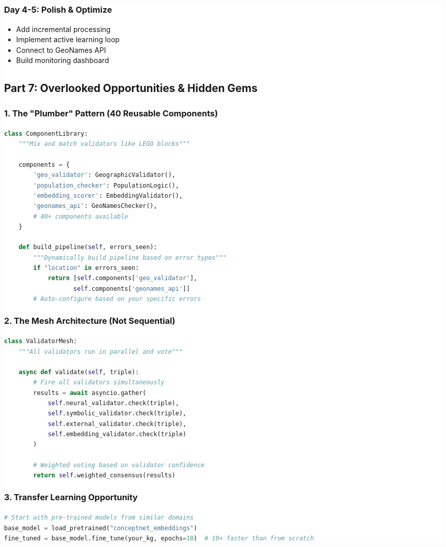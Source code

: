 ### Day 4-5: Polish & Optimize
- Add incremental processing
- Implement active learning loop
- Connect to GeoNames API
- Build monitoring dashboard

## Part 7: Overlooked Opportunities & Hidden Gems

### 1. The "Plumber" Pattern (40 Reusable Components)
```python
class ComponentLibrary:
    """Mix and match validators like LEGO blocks"""

    components = {
        'geo_validator': GeographicValidator(),
        'population_checker': PopulationLogic(),
        'embedding_scorer': EmbeddingValidator(),
        'geonames_api': GeoNamesChecker(),
        # 40+ components available
    }

    def build_pipeline(self, errors_seen):
        """Dynamically build pipeline based on error types"""
        if "location" in errors_seen:
            return [self.components['geo_validator'],
                   self.components['geonames_api']]
        # Auto-configure based on your specific errors
```

### 2. The Mesh Architecture (Not Sequential)
```python
class ValidatorMesh:
    """All validators run in parallel and vote"""

    async def validate(self, triple):
        # Fire all validators simultaneously
        results = await asyncio.gather(
            self.neural_validator.check(triple),
            self.symbolic_validator.check(triple),
            self.external_validator.check(triple),
            self.embedding_validator.check(triple)
        )

        # Weighted voting based on validator confidence
        return self.weighted_consensus(results)
```

### 3. Transfer Learning Opportunity
```python
# Start with pre-trained models from similar domains
base_model = load_pretrained("conceptnet_embeddings")
fine_tuned = base_model.fine_tune(your_kg, epochs=10)  # 10× faster than from scratch
```

